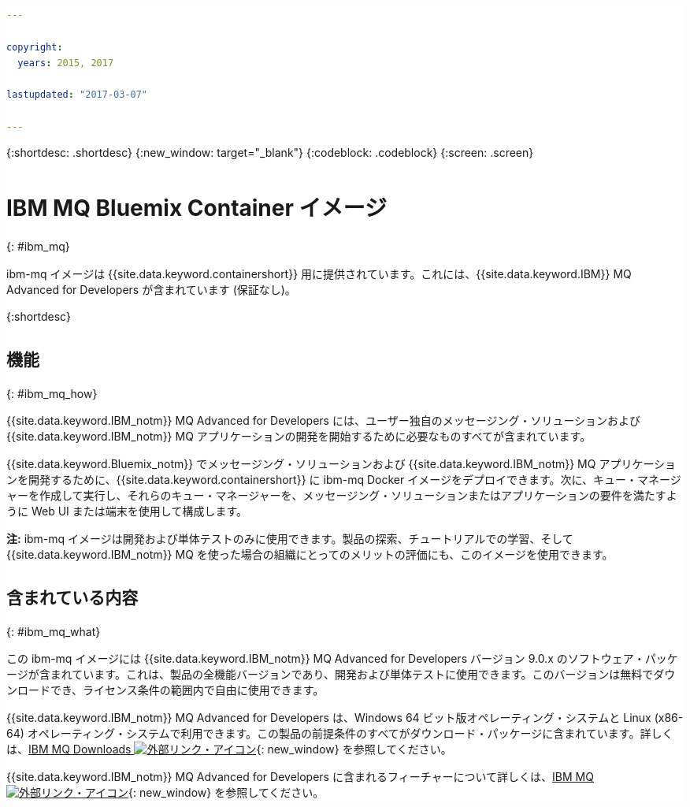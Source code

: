 ```yaml
---

copyright:
  years: 2015, 2017

lastupdated: "2017-03-07"

---
```



{:shortdesc: .shortdesc}
{:new_window: target="_blank"}
{:codeblock: .codeblock}
{:screen: .screen}

# IBM MQ Bluemix Container イメージ
{: #ibm_mq}

ibm-mq イメージは {{site.data.keyword.containershort}} 用に提供されています。これには、{{site.data.keyword.IBM}} MQ Advanced for Developers が含まれています (保証なし)。 

{:shortdesc}


## 機能
{: #ibm_mq_how}

{{site.data.keyword.IBM_notm}} MQ Advanced for Developers には、ユーザー独自のメッセージング・ソリューションおよび {{site.data.keyword.IBM_notm}} MQ アプリケーションの開発を開始するために必要なものすべてが含まれています。 

{{site.data.keyword.Bluemix_notm}} でメッセージング・ソリューションおよび {{site.data.keyword.IBM_notm}} MQ アプリケーションを開発するために、{{site.data.keyword.containershort}} に ibm-mq Docker イメージをデプロイできます。次に、キュー・マネージャーを作成して実行し、それらのキュー・マネージャーを、メッセージング・ソリューションまたはアプリケーションの要件を満たすように Web UI または端末を使用して構成します。

**注:** ibm-mq イメージは開発および単体テストのみに使用できます。製品の探索、チュートリアルでの学習、そして {{site.data.keyword.IBM_notm}} MQ を使った場合の組織にとってのメリットの評価にも、このイメージを使用できます。

## 含まれている内容
{: #ibm_mq_what}

この ibm-mq イメージには {{site.data.keyword.IBM_notm}} MQ Advanced for Developers バージョン 9.0.x のソフトウェア・パッケージが含まれています。これは、製品の全機能バージョンであり、開発および単体テストに使用できます。このバージョンは無料でダウンロードでき、ライセンス条件の範囲内で自由に使用できます。

{{site.data.keyword.IBM_notm}} MQ Advanced for Developers は、Windows 64 ビット版オペレーティング・システムと Linux (x86-64) オペレーティング・システムで利用できます。この製品の前提条件のすべてがダウンロード・パッケージに含まれています。詳しくは、[IBM MQ Downloads ![外部リンク・アイコン](../../../../icons/launch-glyph.svg "外部リンク・アイコン")](http://www-03.ibm.com/software/products/lv/ibm-mq-advanced-for-developers){: new_window} を参照してください。

{{site.data.keyword.IBM_notm}} MQ Advanced for Developers に含まれるフィーチャーについて詳しくは、[IBM MQ ![外部リンク・アイコン](../../../../icons/launch-glyph.svg "外部リンク・アイコン")](https://www.ibm.com/support/knowledgecenter/SSFKSJ_9.0.0/com.ibm.mq.helphome.v90.doc/WelcomePagev9r0.htm){: new_window} を参照してください。

